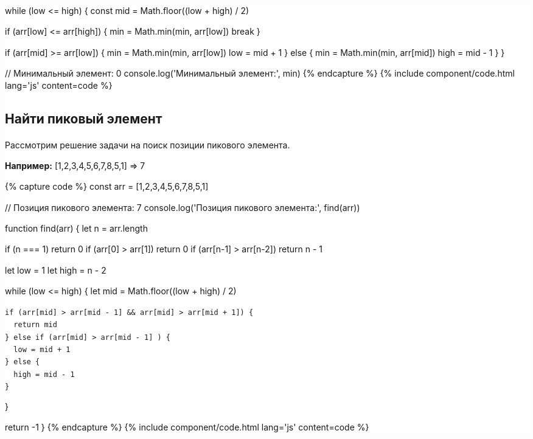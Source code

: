 while (low <= high) {
  const mid = Math.floor((low + high) / 2)

  if (arr[low] <= arr[high]) {
    min = Math.min(min, arr[low])
    break
  }

  if (arr[mid] >= arr[low]) {
    min = Math.min(min, arr[low])
    low = mid + 1
  } else {
    min = Math.min(min, arr[mid])
    high = mid - 1
  }
}

// Минимальный элемент: 0
console.log('Минимальный элемент:', min)
{% endcapture %}
{% include component/code.html lang='js' content=code %}

<h2 id="find-peak"><span class="attention">Найти</span> пиковый элемент</h2>

Рассмотрим решение задачи на поиск позиции пикового элемента.

**Например:** [1,2,3,4,5,6,7,8,5,1] => 7

{% capture code %}
const arr = [1,2,3,4,5,6,7,8,5,1]

// Позиция пикового элемента: 7
console.log('Позиция пикового элемента:', find(arr))

function find(arr) {
  let n = arr.length

  if (n === 1) return 0
  if (arr[0] > arr[1]) return 0
  if (arr[n-1] > arr[n-2]) return n - 1

  let low = 1
  let high = n - 2

  while (low <= high) {
    let mid = Math.floor((low + high) / 2)

    if (arr[mid] > arr[mid - 1] && arr[mid] > arr[mid + 1]) {
      return mid
    } else if (arr[mid] > arr[mid - 1] ) {
      low = mid + 1
    } else {
      high = mid - 1
    }
  }

  return -1
}
{% endcapture %}
{% include component/code.html lang='js' content=code %}
